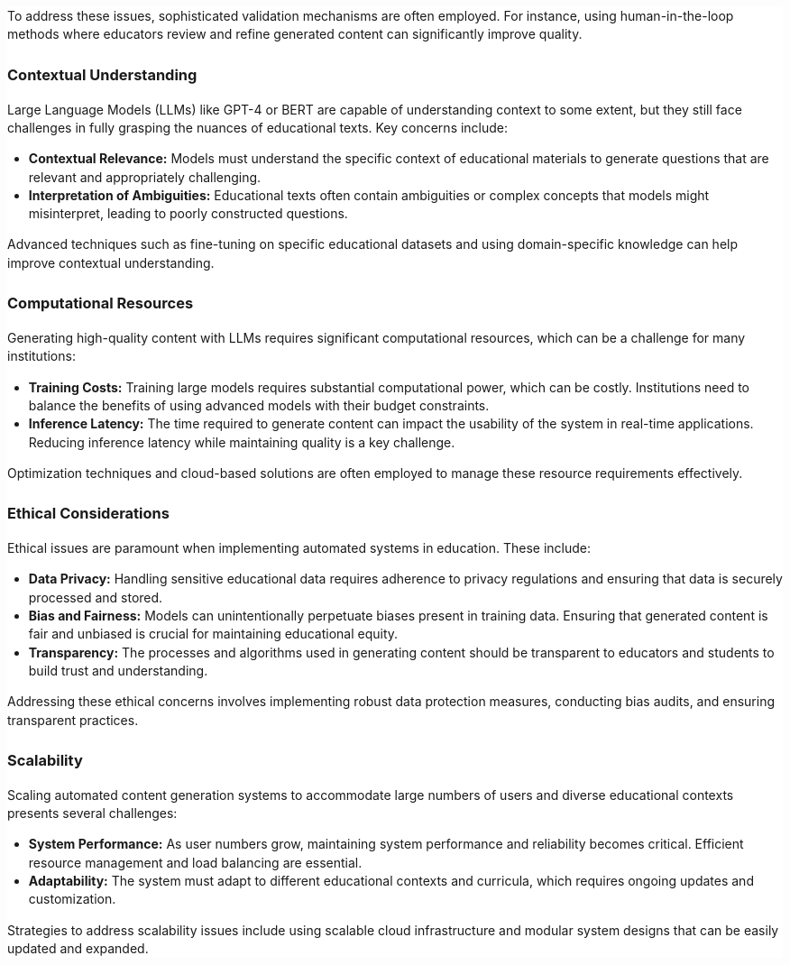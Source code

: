 To address these issues, sophisticated validation mechanisms are often employed. For instance, using human-in-the-loop methods where educators review and refine generated content can significantly improve quality.

### Contextual Understanding
Large Language Models (LLMs) like GPT-4 or BERT are capable of understanding context to some extent, but they still face challenges in fully grasping the nuances of educational texts. Key concerns include:
- **Contextual Relevance:** Models must understand the specific context of educational materials to generate questions that are relevant and appropriately challenging.
- **Interpretation of Ambiguities:** Educational texts often contain ambiguities or complex concepts that models might misinterpret, leading to poorly constructed questions.

Advanced techniques such as fine-tuning on specific educational datasets and using domain-specific knowledge can help improve contextual understanding.

### Computational Resources
Generating high-quality content with LLMs requires significant computational resources, which can be a challenge for many institutions:
- **Training Costs:** Training large models requires substantial computational power, which can be costly. Institutions need to balance the benefits of using advanced models with their budget constraints.
- **Inference Latency:** The time required to generate content can impact the usability of the system in real-time applications. Reducing inference latency while maintaining quality is a key challenge.

Optimization techniques and cloud-based solutions are often employed to manage these resource requirements effectively.

### Ethical Considerations
Ethical issues are paramount when implementing automated systems in education. These include:
- **Data Privacy:** Handling sensitive educational data requires adherence to privacy regulations and ensuring that data is securely processed and stored.
- **Bias and Fairness:** Models can unintentionally perpetuate biases present in training data. Ensuring that generated content is fair and unbiased is crucial for maintaining educational equity.
- **Transparency:** The processes and algorithms used in generating content should be transparent to educators and students to build trust and understanding.

Addressing these ethical concerns involves implementing robust data protection measures, conducting bias audits, and ensuring transparent practices.

### Scalability
Scaling automated content generation systems to accommodate large numbers of users and diverse educational contexts presents several challenges:
- **System Performance:** As user numbers grow, maintaining system performance and reliability becomes critical. Efficient resource management and load balancing are essential.
- **Adaptability:** The system must adapt to different educational contexts and curricula, which requires ongoing updates and customization.

Strategies to address scalability issues include using scalable cloud infrastructure and modular system designs that can be easily updated and expanded.
